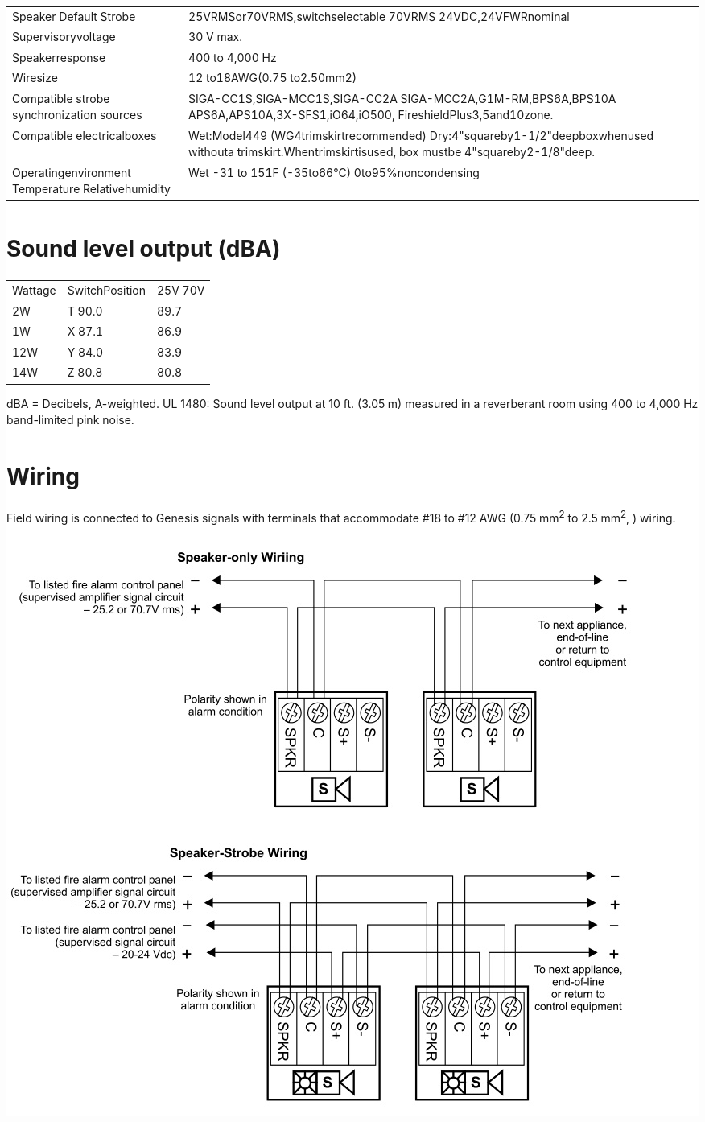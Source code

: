 <html><body><table><tr><td>Speaker Default Strobe</td><td>25VRMSor70VRMS,switchselectable 70VRMS 24VDC,24VFWRnominal</td></tr><tr><td>Supervisoryvoltage</td><td>30 V max.</td></tr><tr><td>Speakerresponse</td><td>400 to 4,000 Hz</td></tr><tr><td>Wiresize</td><td>12 to18AWG(0.75 to2.50mm2)</td></tr><tr><td>Compatible strobe synchronization sources</td><td>SIGA-CC1S,SIGA-MCC1S,SIGA-CC2A SIGA-MCC2A,G1M-RM,BPS6A,BPS10A APS6A,APS10A,3X-SFS1,iO64,iO500, FireshieldPlus3,5and10zone.</td></tr><tr><td>Compatible electricalboxes</td><td>Wet:Model449 (WG4trimskirtrecommended) Dry:4"squareby1-1/2"deepboxwhenused withouta trimskirt.Whentrimskirtisused, box mustbe 4"squareby2-1/8"deep.</td></tr><tr><td>Operatingenvironment Temperature Relativehumidity</td><td>Wet -31 to 151F (-35to66°C) 0to95%noncondensing</td></tr></table></body></html>  

# Sound level output (dBA)  

<html><body><table><tr><td>Wattage</td><td>SwitchPosition</td><td>25V 70V</td></tr><tr><td>2W</td><td>T 90.0</td><td>89.7</td></tr><tr><td>1W</td><td>X 87.1</td><td>86.9</td></tr><tr><td>12W</td><td>Y 84.0</td><td>83.9</td></tr><tr><td>14W</td><td>Z 80.8</td><td>80.8</td></tr></table></body></html>

dBA $=$ Decibels, A-weighted. UL 1480: Sound level output at 10 ft. $(3.05\;\mathsf{m})$ measured in a reverberant room using 400 to 4,000 Hz band-limited pink noise.  

# Wiring  

Field wiring is connected to Genesis signals with terminals that accommodate #18 to #12 AWG $(0.75\;\mathrm{mm}^{2}$ to $2.5\;\mathsf{m m}^{2},$ ) wiring.  

![](images/279519e8e36e3a5fb3991376cb0fd64ab766da65c3a5e042ed1b9368f506a84f.jpg)  

![](images/582fda4c201196a1813bc620afcc875d9d4b3b4077b7cd8e2e7c4bc0cc5bfdd9.jpg)  
